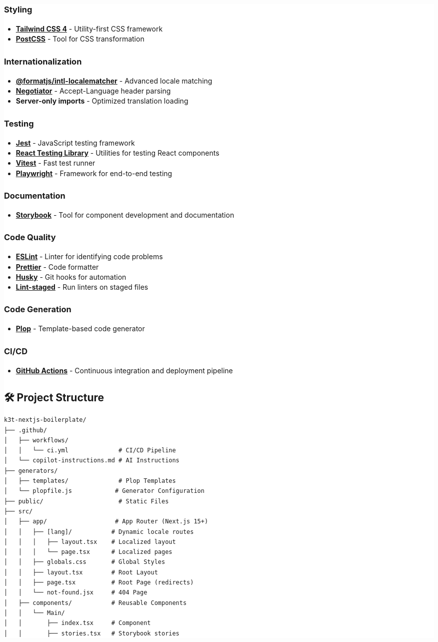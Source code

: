 ### Styling

- **[Tailwind CSS 4](https://tailwindcss.com/)** - Utility-first CSS framework
- **[PostCSS](https://postcss.org/)** - Tool for CSS transformation

### Internationalization

- **[@formatjs/intl-localematcher](https://formatjs.io/)** - Advanced locale matching
- **[Negotiator](https://github.com/jshttp/negotiator)** - Accept-Language header parsing
- **Server-only imports** - Optimized translation loading

### Testing

- **[Jest](https://jestjs.io/)** - JavaScript testing framework
- **[React Testing Library](https://testing-library.com/docs/react-testing-library/intro/)** - Utilities for testing React components
- **[Vitest](https://vitest.dev/)** - Fast test runner
- **[Playwright](https://playwright.dev/)** - Framework for end-to-end testing

### Documentation

- **[Storybook](https://storybook.js.org/)** - Tool for component development and documentation

### Code Quality

- **[ESLint](https://eslint.org/)** - Linter for identifying code problems
- **[Prettier](https://prettier.io/)** - Code formatter
- **[Husky](https://typicode.github.io/husky/)** - Git hooks for automation
- **[Lint-staged](https://github.com/okonet/lint-staged)** - Run linters on staged files

### Code Generation

- **[Plop](https://plopjs.com/)** - Template-based code generator

### CI/CD

- **[GitHub Actions](https://docs.github.com/en/actions)** - Continuous integration and deployment pipeline

## 🛠️ Project Structure

```
k3t-nextjs-boilerplate/
├── .github/
│   ├── workflows/
│   │   └── ci.yml              # CI/CD Pipeline
│   └── copilot-instructions.md # AI Instructions
├── generators/
│   ├── templates/              # Plop Templates
│   └── plopfile.js            # Generator Configuration
├── public/                     # Static Files
├── src/
│   ├── app/                   # App Router (Next.js 15+)
│   │   ├── [lang]/           # Dynamic locale routes
│   │   │   ├── layout.tsx    # Localized layout
│   │   │   └── page.tsx      # Localized pages
│   │   ├── globals.css       # Global Styles
│   │   ├── layout.tsx        # Root Layout
│   │   ├── page.tsx          # Root Page (redirects)
│   │   └── not-found.jsx     # 404 Page
│   ├── components/           # Reusable Components
│   │   └── Main/
│   │       ├── index.tsx     # Component
│   │       ├── stories.tsx   # Storybook stories
```